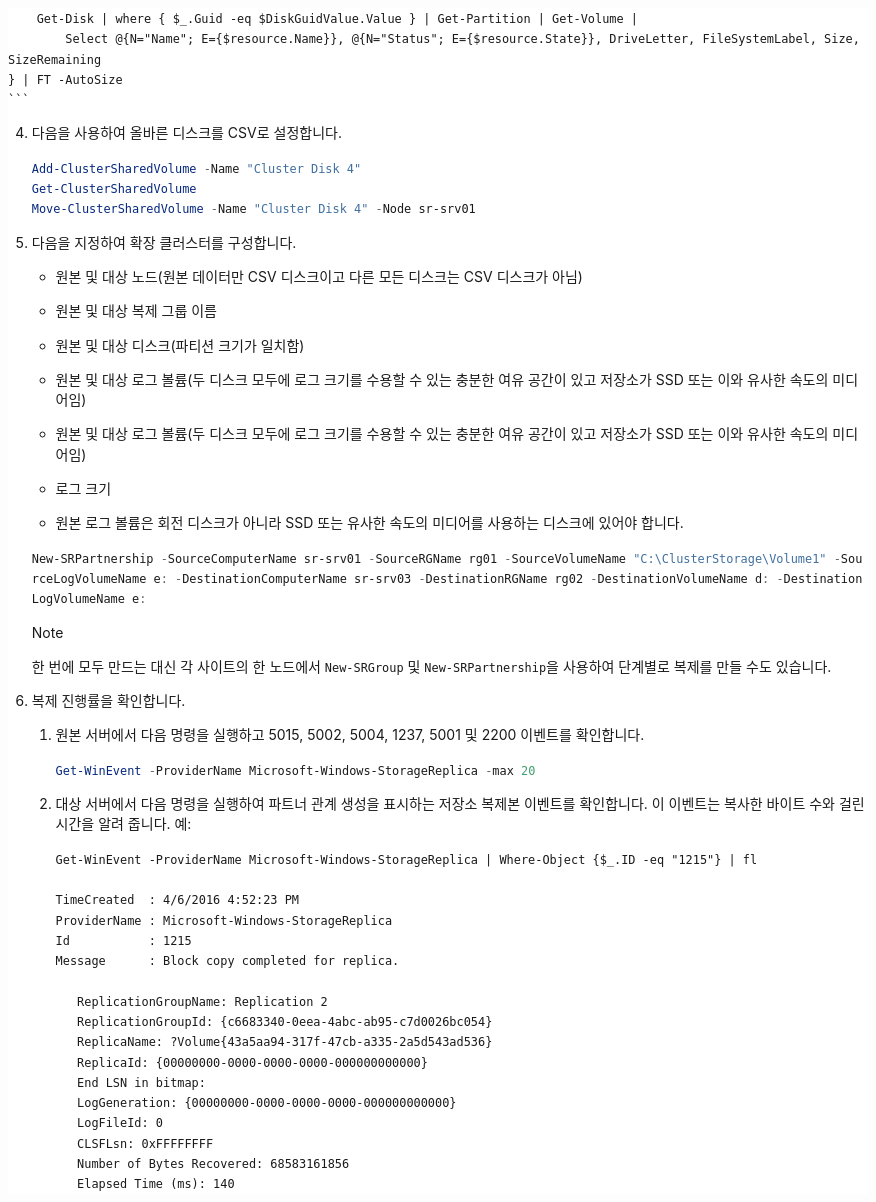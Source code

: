         Get-Disk | where { $_.Guid -eq $DiskGuidValue.Value } | Get-Partition | Get-Volume |  
            Select @{N="Name"; E={$resource.Name}}, @{N="Status"; E={$resource.State}}, DriveLetter, FileSystemLabel, Size, SizeRemaining  
    } | FT -AutoSize  
    ```  

4.  다음을 사용하여 올바른 디스크를 CSV로 설정합니다.  

    ```PowerShell  
    Add-ClusterSharedVolume -Name "Cluster Disk 4"  
    Get-ClusterSharedVolume  
    Move-ClusterSharedVolume -Name "Cluster Disk 4" -Node sr-srv01  
    ```  

5.  다음을 지정하여 확장 클러스터를 구성합니다.  

    -   원본 및 대상 노드(원본 데이터만 CSV 디스크이고 다른 모든 디스크는 CSV 디스크가 아님)  

    -   원본 및 대상 복제 그룹 이름  

    -   원본 및 대상 디스크(파티션 크기가 일치함)  

    -   원본 및 대상 로그 볼륨(두 디스크 모두에 로그 크기를 수용할 수 있는 충분한 여유 공간이 있고 저장소가 SSD 또는 이와 유사한 속도의 미디어임)  

    -   원본 및 대상 로그 볼륨(두 디스크 모두에 로그 크기를 수용할 수 있는 충분한 여유 공간이 있고 저장소가 SSD 또는 이와 유사한 속도의 미디어임)  

    -   로그 크기  

    -   원본 로그 볼륨은 회전 디스크가 아니라 SSD 또는 유사한 속도의 미디어를 사용하는 디스크에 있어야 합니다.  

    ```PowerShell  
    New-SRPartnership -SourceComputerName sr-srv01 -SourceRGName rg01 -SourceVolumeName "C:\ClusterStorage\Volume1" -SourceLogVolumeName e: -DestinationComputerName sr-srv03 -DestinationRGName rg02 -DestinationVolumeName d: -DestinationLogVolumeName e:  
    ```  

    > [!NOTE]  
    > 한 번에 모두 만드는 대신 각 사이트의 한 노드에서 `New-SRGroup` 및 `New-SRPartnership`을 사용하여 단계별로 복제를 만들 수도 있습니다.  

6.  복제 진행률을 확인합니다.  

    1.  원본 서버에서 다음 명령을 실행하고 5015, 5002, 5004, 1237, 5001 및 2200 이벤트를 확인합니다.  

        ```PowerShell  
        Get-WinEvent -ProviderName Microsoft-Windows-StorageReplica -max 20  
        ```  

    2.  대상 서버에서 다음 명령을 실행하여 파트너 관계 생성을 표시하는 저장소 복제본 이벤트를 확인합니다. 이 이벤트는 복사한 바이트 수와 걸린 시간을 알려 줍니다. 예:  

            Get-WinEvent -ProviderName Microsoft-Windows-StorageReplica | Where-Object {$_.ID -eq "1215"} | fl  

            TimeCreated  : 4/6/2016 4:52:23 PM  
            ProviderName : Microsoft-Windows-StorageReplica  
            Id           : 1215  
            Message      : Block copy completed for replica.  

               ReplicationGroupName: Replication 2  
               ReplicationGroupId: {c6683340-0eea-4abc-ab95-c7d0026bc054}  
               ReplicaName: ?Volume{43a5aa94-317f-47cb-a335-2a5d543ad536}  
               ReplicaId: {00000000-0000-0000-0000-000000000000}  
               End LSN in bitmap:   
               LogGeneration: {00000000-0000-0000-0000-000000000000}  
               LogFileId: 0  
               CLSFLsn: 0xFFFFFFFF  
               Number of Bytes Recovered: 68583161856  
               Elapsed Time (ms): 140  
